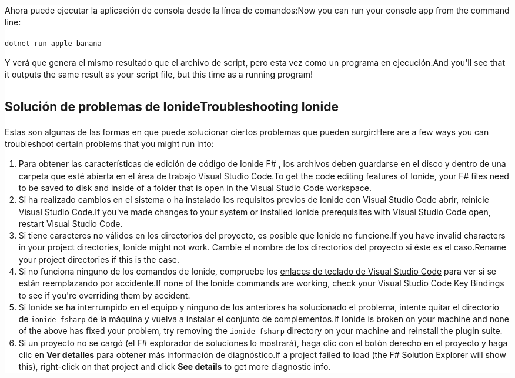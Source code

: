<span data-ttu-id="f4f02-177">Ahora puede ejecutar la aplicación de consola desde la línea de comandos:</span><span class="sxs-lookup"><span data-stu-id="f4f02-177">Now you can run your console app from the command line:</span></span>

```dotnetcli
dotnet run apple banana
```

<span data-ttu-id="f4f02-178">Y verá que genera el mismo resultado que el archivo de script, pero esta vez como un programa en ejecución.</span><span class="sxs-lookup"><span data-stu-id="f4f02-178">And you'll see that it outputs the same result as your script file, but this time as a running program!</span></span>

## <a name="troubleshooting-ionide"></a><span data-ttu-id="f4f02-179">Solución de problemas de Ionide</span><span class="sxs-lookup"><span data-stu-id="f4f02-179">Troubleshooting Ionide</span></span>

<span data-ttu-id="f4f02-180">Estas son algunas de las formas en que puede solucionar ciertos problemas que pueden surgir:</span><span class="sxs-lookup"><span data-stu-id="f4f02-180">Here are a few ways you can troubleshoot certain problems that you might run into:</span></span>

1. <span data-ttu-id="f4f02-181">Para obtener las características de edición de código de Ionide F# , los archivos deben guardarse en el disco y dentro de una carpeta que esté abierta en el área de trabajo Visual Studio Code.</span><span class="sxs-lookup"><span data-stu-id="f4f02-181">To get the code editing features of Ionide, your F# files need to be saved to disk and inside of a folder that is open in the Visual Studio Code workspace.</span></span>
1. <span data-ttu-id="f4f02-182">Si ha realizado cambios en el sistema o ha instalado los requisitos previos de Ionide con Visual Studio Code abrir, reinicie Visual Studio Code.</span><span class="sxs-lookup"><span data-stu-id="f4f02-182">If you've made changes to your system or installed Ionide prerequisites with Visual Studio Code open, restart Visual Studio Code.</span></span>
1. <span data-ttu-id="f4f02-183">Si tiene caracteres no válidos en los directorios del proyecto, es posible que Ionide no funcione.</span><span class="sxs-lookup"><span data-stu-id="f4f02-183">If you have invalid characters in your project directories, Ionide might not work.</span></span>  <span data-ttu-id="f4f02-184">Cambie el nombre de los directorios del proyecto si éste es el caso.</span><span class="sxs-lookup"><span data-stu-id="f4f02-184">Rename your project directories if this is the case.</span></span>
1. <span data-ttu-id="f4f02-185">Si no funciona ninguno de los comandos de Ionide, compruebe los [enlaces de teclado de Visual Studio Code](https://code.visualstudio.com/docs/getstarted/keybindings#_advanced-customization) para ver si se están reemplazando por accidente.</span><span class="sxs-lookup"><span data-stu-id="f4f02-185">If none of the Ionide commands are working, check your [Visual Studio Code Key Bindings](https://code.visualstudio.com/docs/getstarted/keybindings#_advanced-customization) to see if you're overriding them by accident.</span></span>
1. <span data-ttu-id="f4f02-186">Si Ionide se ha interrumpido en el equipo y ninguno de los anteriores ha solucionado el problema, intente quitar el directorio de `ionide-fsharp` de la máquina y vuelva a instalar el conjunto de complementos.</span><span class="sxs-lookup"><span data-stu-id="f4f02-186">If Ionide is broken on your machine and none of the above has fixed your problem, try removing the `ionide-fsharp` directory on your machine and reinstall the plugin suite.</span></span>
1. <span data-ttu-id="f4f02-187">Si un proyecto no se cargó (el F# explorador de soluciones lo mostrará), haga clic con el botón derecho en el proyecto y haga clic en **Ver detalles** para obtener más información de diagnóstico.</span><span class="sxs-lookup"><span data-stu-id="f4f02-187">If a project failed to load (the F# Solution Explorer will show this), right-click on that project and click **See details** to get more diagnostic info.</span></span>
